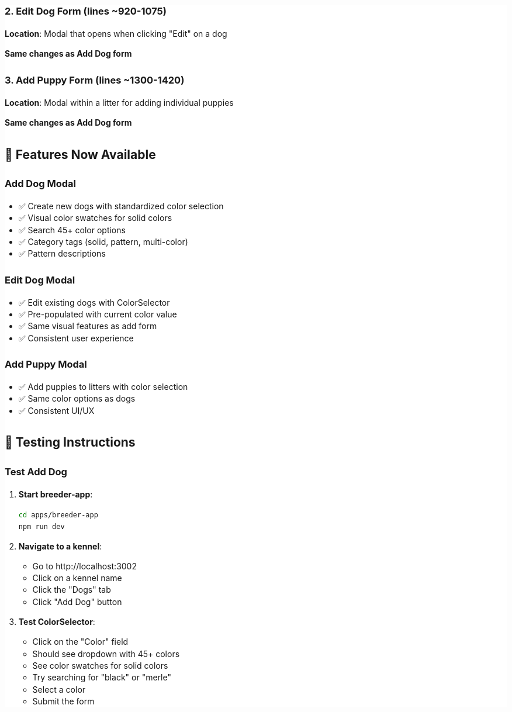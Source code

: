 ### 2. Edit Dog Form (lines ~920-1075)
**Location**: Modal that opens when clicking "Edit" on a dog

**Same changes as Add Dog form**

### 3. Add Puppy Form (lines ~1300-1420)
**Location**: Modal within a litter for adding individual puppies

**Same changes as Add Dog form**

## 🎨 Features Now Available

### Add Dog Modal
- ✅ Create new dogs with standardized color selection
- ✅ Visual color swatches for solid colors
- ✅ Search 45+ color options
- ✅ Category tags (solid, pattern, multi-color)
- ✅ Pattern descriptions

### Edit Dog Modal
- ✅ Edit existing dogs with ColorSelector
- ✅ Pre-populated with current color value
- ✅ Same visual features as add form
- ✅ Consistent user experience

### Add Puppy Modal
- ✅ Add puppies to litters with color selection
- ✅ Same color options as dogs
- ✅ Consistent UI/UX

## 🧪 Testing Instructions

### Test Add Dog
1. **Start breeder-app**:
   ```bash
   cd apps/breeder-app
   npm run dev
   ```

2. **Navigate to a kennel**:
   - Go to http://localhost:3002
   - Click on a kennel name
   - Click the "Dogs" tab
   - Click "Add Dog" button

3. **Test ColorSelector**:
   - Click on the "Color" field
   - Should see dropdown with 45+ colors
   - See color swatches for solid colors
   - Try searching for "black" or "merle"
   - Select a color
   - Submit the form
